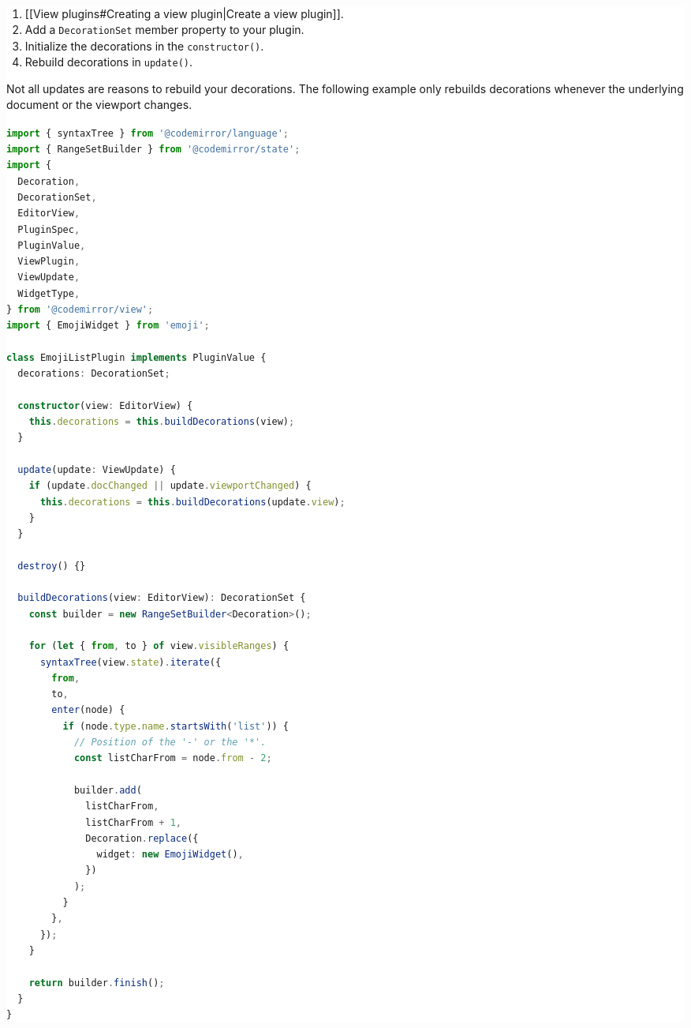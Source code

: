 1. [[View plugins#Creating a view plugin|Create a view plugin]].
2. Add a `DecorationSet` member property to your plugin.
3. Initialize the decorations in the `constructor()`.
4. Rebuild decorations in `update()`.

Not all updates are reasons to rebuild your decorations. The following example only rebuilds decorations whenever the underlying document or the viewport changes.

```ts
import { syntaxTree } from '@codemirror/language';
import { RangeSetBuilder } from '@codemirror/state';
import {
  Decoration,
  DecorationSet,
  EditorView,
  PluginSpec,
  PluginValue,
  ViewPlugin,
  ViewUpdate,
  WidgetType,
} from '@codemirror/view';
import { EmojiWidget } from 'emoji';

class EmojiListPlugin implements PluginValue {
  decorations: DecorationSet;

  constructor(view: EditorView) {
    this.decorations = this.buildDecorations(view);
  }

  update(update: ViewUpdate) {
    if (update.docChanged || update.viewportChanged) {
      this.decorations = this.buildDecorations(update.view);
    }
  }

  destroy() {}

  buildDecorations(view: EditorView): DecorationSet {
    const builder = new RangeSetBuilder<Decoration>();

    for (let { from, to } of view.visibleRanges) {
      syntaxTree(view.state).iterate({
        from,
        to,
        enter(node) {
          if (node.type.name.startsWith('list')) {
            // Position of the '-' or the '*'.
            const listCharFrom = node.from - 2;

            builder.add(
              listCharFrom,
              listCharFrom + 1,
              Decoration.replace({
                widget: new EmojiWidget(),
              })
            );
          }
        },
      });
    }

    return builder.finish();
  }
}
```